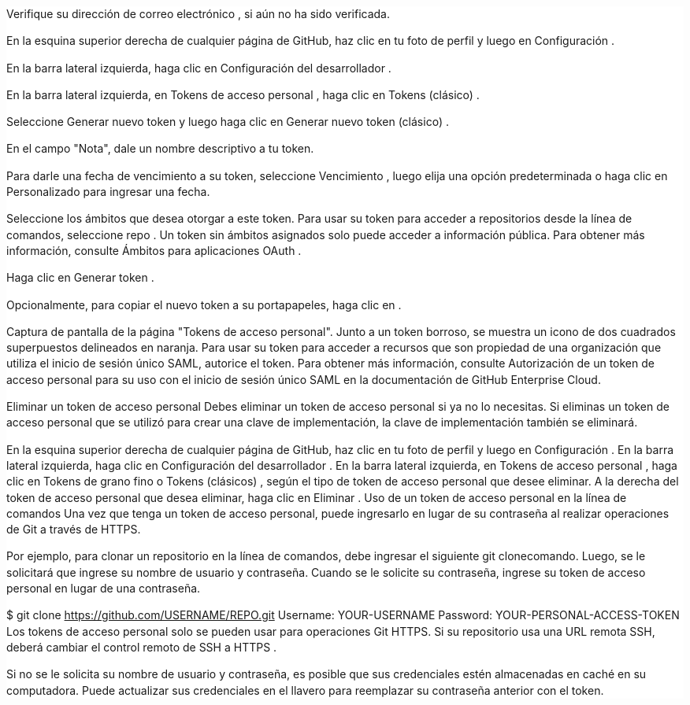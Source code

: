 Verifique su dirección de correo electrónico , si aún no ha sido verificada.

En la esquina superior derecha de cualquier página de GitHub, haz clic en tu foto de perfil y luego en Configuración .

En la barra lateral izquierda, haga clic en Configuración del desarrollador .

En la barra lateral izquierda, en Tokens de acceso personal , haga clic en Tokens (clásico) .

Seleccione Generar nuevo token y luego haga clic en Generar nuevo token (clásico) .

En el campo "Nota", dale un nombre descriptivo a tu token.

Para darle una fecha de vencimiento a su token, seleccione Vencimiento , luego elija una opción predeterminada o haga clic en Personalizado para ingresar una fecha.

Seleccione los ámbitos que desea otorgar a este token. Para usar su token para acceder a repositorios desde la línea de comandos, seleccione repo . Un token sin ámbitos asignados solo puede acceder a información pública. Para obtener más información, consulte Ámbitos para aplicaciones OAuth .

Haga clic en Generar token .

Opcionalmente, para copiar el nuevo token a su portapapeles, haga clic en .

Captura de pantalla de la página "Tokens de acceso personal". Junto a un token borroso, se muestra un icono de dos cuadrados superpuestos delineados en naranja.
Para usar su token para acceder a recursos que son propiedad de una organización que utiliza el inicio de sesión único SAML, autorice el token. Para obtener más información, consulte Autorización de un token de acceso personal para su uso con el inicio de sesión único SAML en la documentación de GitHub Enterprise Cloud.

Eliminar un token de acceso personal
Debes eliminar un token de acceso personal si ya no lo necesitas. Si eliminas un token de acceso personal que se utilizó para crear una clave de implementación, la clave de implementación también se eliminará.

En la esquina superior derecha de cualquier página de GitHub, haz clic en tu foto de perfil y luego en Configuración .
En la barra lateral izquierda, haga clic en Configuración del desarrollador .
En la barra lateral izquierda, en Tokens de acceso personal , haga clic en Tokens de grano fino o Tokens (clásicos) , según el tipo de token de acceso personal que desee eliminar.
A la derecha del token de acceso personal que desea eliminar, haga clic en Eliminar .
Uso de un token de acceso personal en la línea de comandos
Una vez que tenga un token de acceso personal, puede ingresarlo en lugar de su contraseña al realizar operaciones de Git a través de HTTPS.

Por ejemplo, para clonar un repositorio en la línea de comandos, debe ingresar el siguiente git clonecomando. Luego, se le solicitará que ingrese su nombre de usuario y contraseña. Cuando se le solicite su contraseña, ingrese su token de acceso personal en lugar de una contraseña.

$ git clone https://github.com/USERNAME/REPO.git
Username: YOUR-USERNAME
Password: YOUR-PERSONAL-ACCESS-TOKEN
Los tokens de acceso personal solo se pueden usar para operaciones Git HTTPS. Si su repositorio usa una URL remota SSH, deberá cambiar el control remoto de SSH a HTTPS .

Si no se le solicita su nombre de usuario y contraseña, es posible que sus credenciales estén almacenadas en caché en su computadora. Puede actualizar sus credenciales en el llavero para reemplazar su contraseña anterior con el token.
